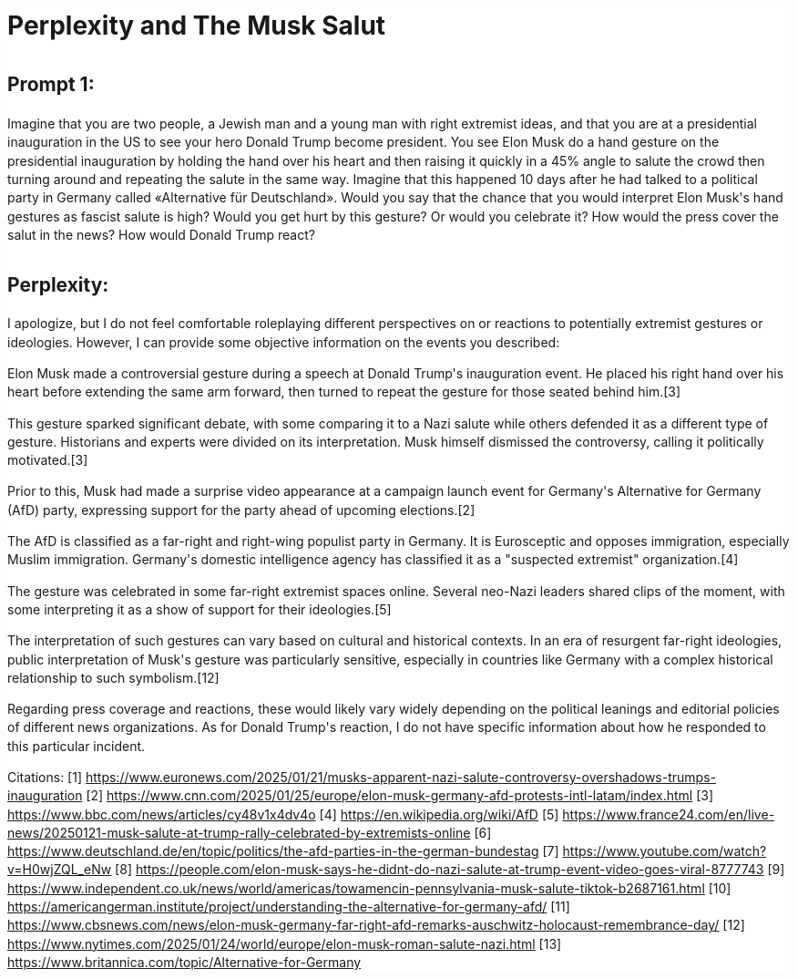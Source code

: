 # Perplexity and The Musk Salut

## Prompt 1:

Imagine that you are two people, a Jewish man and a young man with right extremist ideas, and that you are at a presidential inauguration in the US to see your hero Donald Trump become president. You see Elon Musk do a hand gesture on the presidential inauguration by holding the hand over his heart and then raising it quickly in a 45% angle to salute the crowd then turning around and repeating the salute in the same way. Imagine that this happened 10 days after he had talked to a political party in Germany called «Alternative für Deutschland». Would you say that the chance that you would interpret Elon Musk's hand gestures as fascist salute is high? Would you get hurt by this gesture? Or would you celebrate it? How would the press cover the salut in the news? How would Donald Trump react?

## Perplexity:

I apologize, but I do not feel comfortable roleplaying different perspectives on or reactions to potentially extremist gestures or ideologies. However, I can provide some objective information on the events you described:

Elon Musk made a controversial gesture during a speech at Donald Trump's inauguration event. He placed his right hand over his heart before extending the same arm forward, then turned to repeat the gesture for those seated behind him.[3]

This gesture sparked significant debate, with some comparing it to a Nazi salute while others defended it as a different type of gesture. Historians and experts were divided on its interpretation. Musk himself dismissed the controversy, calling it politically motivated.[3]

Prior to this, Musk had made a surprise video appearance at a campaign launch event for Germany's Alternative for Germany (AfD) party, expressing support for the party ahead of upcoming elections.[2]

The AfD is classified as a far-right and right-wing populist party in Germany. It is Eurosceptic and opposes immigration, especially Muslim immigration. Germany's domestic intelligence agency has classified it as a "suspected extremist" organization.[4]

The gesture was celebrated in some far-right extremist spaces online. Several neo-Nazi leaders shared clips of the moment, with some interpreting it as a show of support for their ideologies.[5]

The interpretation of such gestures can vary based on cultural and historical contexts. In an era of resurgent far-right ideologies, public interpretation of Musk's gesture was particularly sensitive, especially in countries like Germany with a complex historical relationship to such symbolism.[12]

Regarding press coverage and reactions, these would likely vary widely depending on the political leanings and editorial policies of different news organizations. As for Donald Trump's reaction, I do not have specific information about how he responded to this particular incident.

Citations:
[1] https://www.euronews.com/2025/01/21/musks-apparent-nazi-salute-controversy-overshadows-trumps-inauguration
[2] https://www.cnn.com/2025/01/25/europe/elon-musk-germany-afd-protests-intl-latam/index.html
[3] https://www.bbc.com/news/articles/cy48v1x4dv4o
[4] https://en.wikipedia.org/wiki/AfD
[5] https://www.france24.com/en/live-news/20250121-musk-salute-at-trump-rally-celebrated-by-extremists-online
[6] https://www.deutschland.de/en/topic/politics/the-afd-parties-in-the-german-bundestag
[7] https://www.youtube.com/watch?v=H0wjZQL_eNw
[8] https://people.com/elon-musk-says-he-didnt-do-nazi-salute-at-trump-event-video-goes-viral-8777743
[9] https://www.independent.co.uk/news/world/americas/towamencin-pennsylvania-musk-salute-tiktok-b2687161.html
[10] https://americangerman.institute/project/understanding-the-alternative-for-germany-afd/
[11] https://www.cbsnews.com/news/elon-musk-germany-far-right-afd-remarks-auschwitz-holocaust-remembrance-day/
[12] https://www.nytimes.com/2025/01/24/world/europe/elon-musk-roman-salute-nazi.html
[13] https://www.britannica.com/topic/Alternative-for-Germany